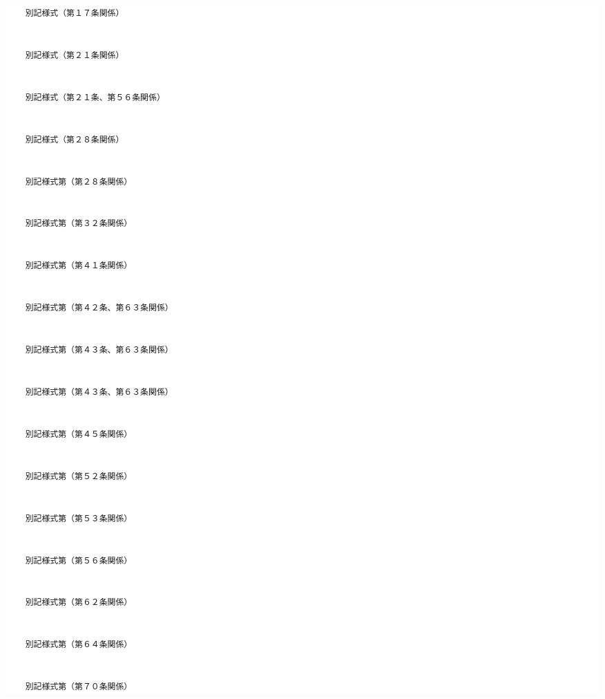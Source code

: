           
        別記様式（第１７条関係）  

          
        別記様式（第２１条関係）  

          
        別記様式（第２１条、第５６条関係）  

          
        別記様式（第２８条関係）  

          
        別記様式第（第２８条関係）  

          
        別記様式第（第３２条関係）  

          
        別記様式第（第４１条関係）  

          
        別記様式第（第４２条、第６３条関係）  

          
        別記様式第（第４３条、第６３条関係）  

          
        別記様式第（第４３条、第６３条関係）  

          
        別記様式第（第４５条関係）  

          
        別記様式第（第５２条関係）  

          
        別記様式第（第５３条関係）  

          
        別記様式第（第５６条関係）  

          
        別記様式第（第６２条関係）  

          
        別記様式第（第６４条関係）  

          
        別記様式第（第７０条関係）  

          
        